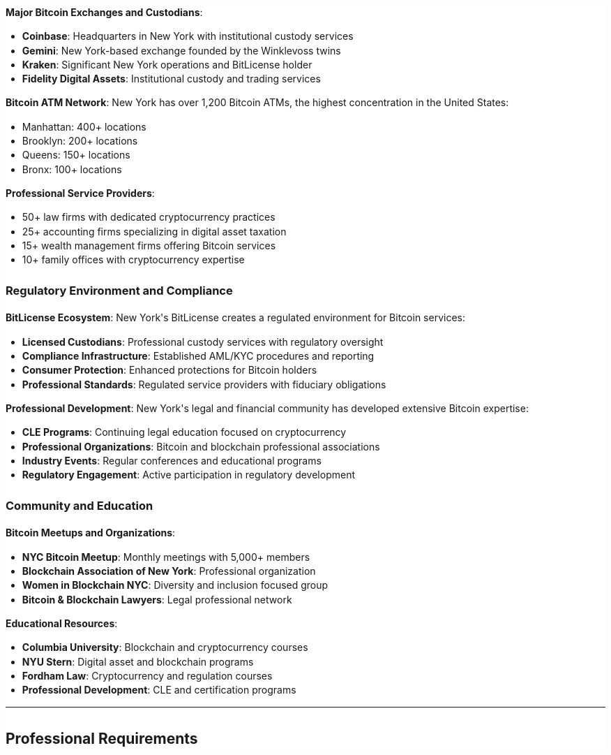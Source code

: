 **Major Bitcoin Exchanges and Custodians**:
- **Coinbase**: Headquarters in New York with institutional custody services
- **Gemini**: New York-based exchange founded by the Winklevoss twins
- **Kraken**: Significant New York operations and BitLicense holder
- **Fidelity Digital Assets**: Institutional custody and trading services

**Bitcoin ATM Network**: New York has over 1,200 Bitcoin ATMs, the highest concentration in the United States:
- Manhattan: 400+ locations
- Brooklyn: 200+ locations
- Queens: 150+ locations
- Bronx: 100+ locations

**Professional Service Providers**:
- 50+ law firms with dedicated cryptocurrency practices
- 25+ accounting firms specializing in digital asset taxation
- 15+ wealth management firms offering Bitcoin services
- 10+ family offices with cryptocurrency expertise

### Regulatory Environment and Compliance

**BitLicense Ecosystem**: New York's BitLicense creates a regulated environment for Bitcoin services:

- **Licensed Custodians**: Professional custody services with regulatory oversight
- **Compliance Infrastructure**: Established AML/KYC procedures and reporting
- **Consumer Protection**: Enhanced protections for Bitcoin holders
- **Professional Standards**: Regulated service providers with fiduciary obligations

**Professional Development**: New York's legal and financial community has developed extensive Bitcoin expertise:

- **CLE Programs**: Continuing legal education focused on cryptocurrency
- **Professional Organizations**: Bitcoin and blockchain professional associations
- **Industry Events**: Regular conferences and educational programs
- **Regulatory Engagement**: Active participation in regulatory development

### Community and Education

**Bitcoin Meetups and Organizations**:
- **NYC Bitcoin Meetup**: Monthly meetings with 5,000+ members
- **Blockchain Association of New York**: Professional organization
- **Women in Blockchain NYC**: Diversity and inclusion focused group
- **Bitcoin & Blockchain Lawyers**: Legal professional network

**Educational Resources**:
- **Columbia University**: Blockchain and cryptocurrency courses
- **NYU Stern**: Digital asset and blockchain programs
- **Fordham Law**: Cryptocurrency and regulation courses
- **Professional Development**: CLE and certification programs

---

## Professional Requirements
